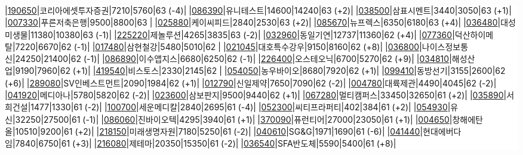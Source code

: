 |[190650](https://finance.daum.net/quotes/A190650)|코리아에셋투자증권|7210|5760|63 (-4)|
|[086390](https://finance.daum.net/quotes/A086390)|유니테스트|14600|14240|63 (+2)|
|[038500](https://finance.daum.net/quotes/A038500)|삼표시멘트|3440|3050|63 (+1)|
|[007330](https://finance.daum.net/quotes/A007330)|푸른저축은행|9500|8800|63 |
|[025880](https://finance.daum.net/quotes/A025880)|케이씨피드|2840|2530|63 (+2)|
|[085670](https://finance.daum.net/quotes/A085670)|뉴프렉스|6350|6180|63 (+4)|
|[036480](https://finance.daum.net/quotes/A036480)|대성미생물|11380|10380|63 (-1)|
|[225220](https://finance.daum.net/quotes/A225220)|제놀루션|4265|3835|63 (-2)|
|[032960](https://finance.daum.net/quotes/A032960)|동일기연|12737|11360|62 (+4)|
|[077360](https://finance.daum.net/quotes/A077360)|덕산하이메탈|7220|6670|62 (-1)|
|[017480](https://finance.daum.net/quotes/A017480)|삼현철강|5480|5010|62 |
|[021045](https://finance.daum.net/quotes/A021045)|대호특수강우|9150|8160|62 (+8)|
|[036800](https://finance.daum.net/quotes/A036800)|나이스정보통신|24250|21400|62 (-1)|
|[086890](https://finance.daum.net/quotes/A086890)|이수앱지스|6680|6250|62 (-1)|
|[226400](https://finance.daum.net/quotes/A226400)|오스테오닉|6700|5270|62 (+9)|
|[034810](https://finance.daum.net/quotes/A034810)|해성산업|9190|7960|62 (+1)|
|[419540](https://finance.daum.net/quotes/A419540)|비스토스|2330|2145|62 |
|[054050](https://finance.daum.net/quotes/A054050)|농우바이오|8680|7920|62 (+1)|
|[099410](https://finance.daum.net/quotes/A099410)|동방선기|3155|2600|62 (+6)|
|[289080](https://finance.daum.net/quotes/A289080)|SV인베스트먼트|2090|1984|62 (+1)|
|[012790](https://finance.daum.net/quotes/A012790)|신일제약|7650|7090|62 (-2)|
|[004780](https://finance.daum.net/quotes/A004780)|대륙제관|4490|4045|62 (-2)|
|[041920](https://finance.daum.net/quotes/A041920)|메디아나|5780|5820|62 (-2)|
|[023600](https://finance.daum.net/quotes/A023600)|삼보판지|9500|9440|62 (+1)|
|[067280](https://finance.daum.net/quotes/A067280)|멀티캠퍼스|33450|32650|61 (+2)|
|[035890](https://finance.daum.net/quotes/A035890)|서희건설|1477|1330|61 (-2)|
|[100700](https://finance.daum.net/quotes/A100700)|세운메디칼|2840|2695|61 (-4)|
|[052300](https://finance.daum.net/quotes/A052300)|씨티프라퍼티|402|384|61 (+2)|
|[054930](https://finance.daum.net/quotes/A054930)|유신|32250|27500|61 (-1)|
|[086060](https://finance.daum.net/quotes/A086060)|진바이오텍|4295|3940|61 (+1)|
|[370090](https://finance.daum.net/quotes/A370090)|퓨런티어|27000|23050|61 (+1)|
|[004650](https://finance.daum.net/quotes/A004650)|창해에탄올|10510|9200|61 (+2)|
|[218150](https://finance.daum.net/quotes/A218150)|미래생명자원|7180|5250|61 (-2)|
|[040610](https://finance.daum.net/quotes/A040610)|SG&G|1971|1690|61 (-6)|
|[041440](https://finance.daum.net/quotes/A041440)|현대에버다임|7840|6750|61 (+3)|
|[216080](https://finance.daum.net/quotes/A216080)|제테마|20350|15350|61 (-2)|
|[036540](https://finance.daum.net/quotes/A036540)|SFA반도체|5590|5400|61 (+8)|
